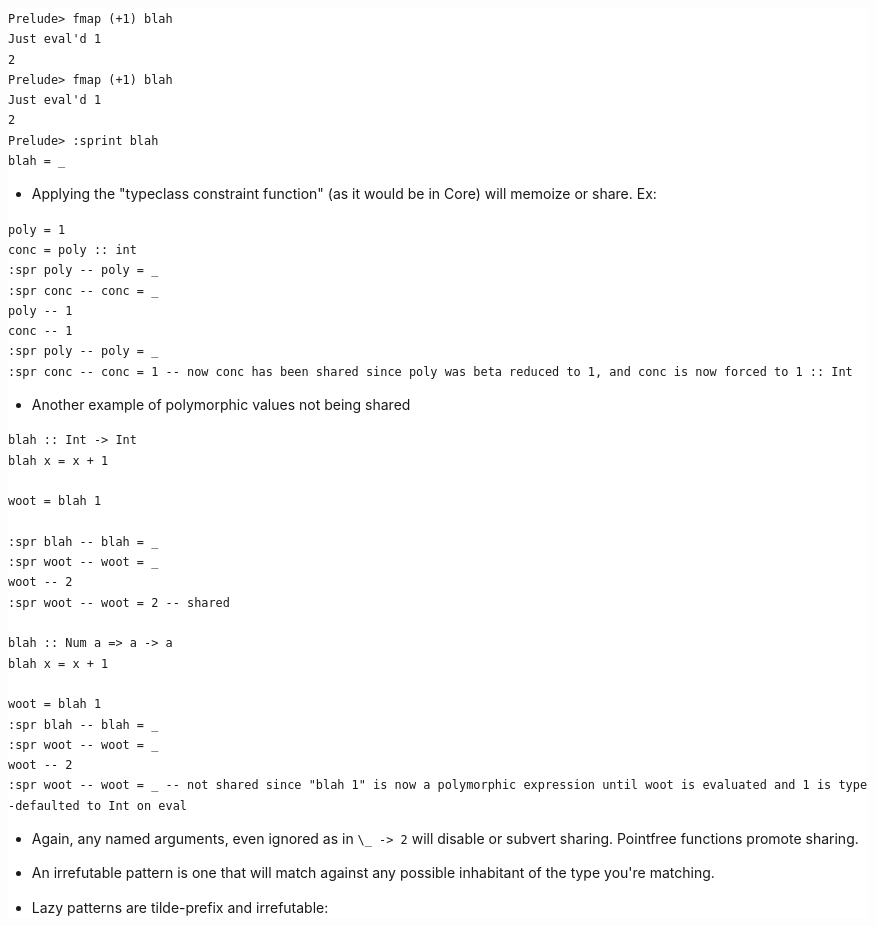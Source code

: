 ```
Prelude> fmap (+1) blah
Just eval'd 1
2
Prelude> fmap (+1) blah
Just eval'd 1
2
Prelude> :sprint blah
blah = _
```

* Applying the "typeclass constraint function" (as it would be in Core) will memoize or share. Ex:

```
poly = 1
conc = poly :: int
:spr poly -- poly = _
:spr conc -- conc = _
poly -- 1
conc -- 1
:spr poly -- poly = _
:spr conc -- conc = 1 -- now conc has been shared since poly was beta reduced to 1, and conc is now forced to 1 :: Int
```

* Another example of polymorphic values not being shared
```
blah :: Int -> Int
blah x = x + 1

woot = blah 1

:spr blah -- blah = _
:spr woot -- woot = _
woot -- 2
:spr woot -- woot = 2 -- shared

blah :: Num a => a -> a
blah x = x + 1

woot = blah 1
:spr blah -- blah = _
:spr woot -- woot = _
woot -- 2
:spr woot -- woot = _ -- not shared since "blah 1" is now a polymorphic expression until woot is evaluated and 1 is type-defaulted to Int on eval
```

* Again, any named arguments, even ignored as in `\_ -> 2` will disable or subvert sharing. Pointfree functions promote sharing.

* An irrefutable pattern is one that will match against any possible inhabitant of the type you're matching.

* Lazy patterns are tilde-prefix and irrefutable:
